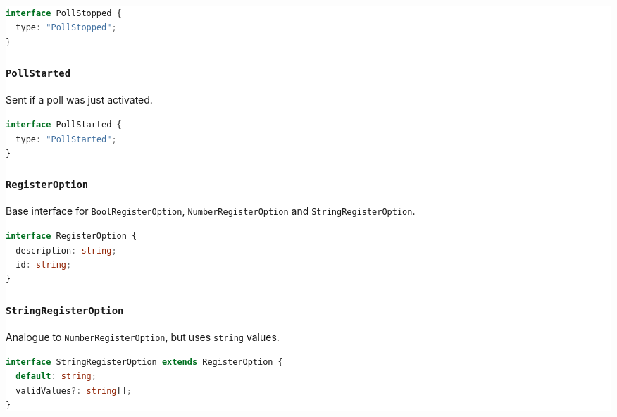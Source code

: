 ```ts
interface PollStopped {
  type: "PollStopped";
}
```

### `PollStarted`

Sent if a poll was just activated.

```ts
interface PollStarted {
  type: "PollStarted";
}
```

### `RegisterOption`

Base interface for `BoolRegisterOption`, `NumberRegisterOption` and `StringRegisterOption`.

```ts
interface RegisterOption {
  description: string;
  id: string;
}
```

### `StringRegisterOption`

Analogue to `NumberRegisterOption`, but uses `string` values.

```ts
interface StringRegisterOption extends RegisterOption {
  default: string;
  validValues?: string[];
}
```

